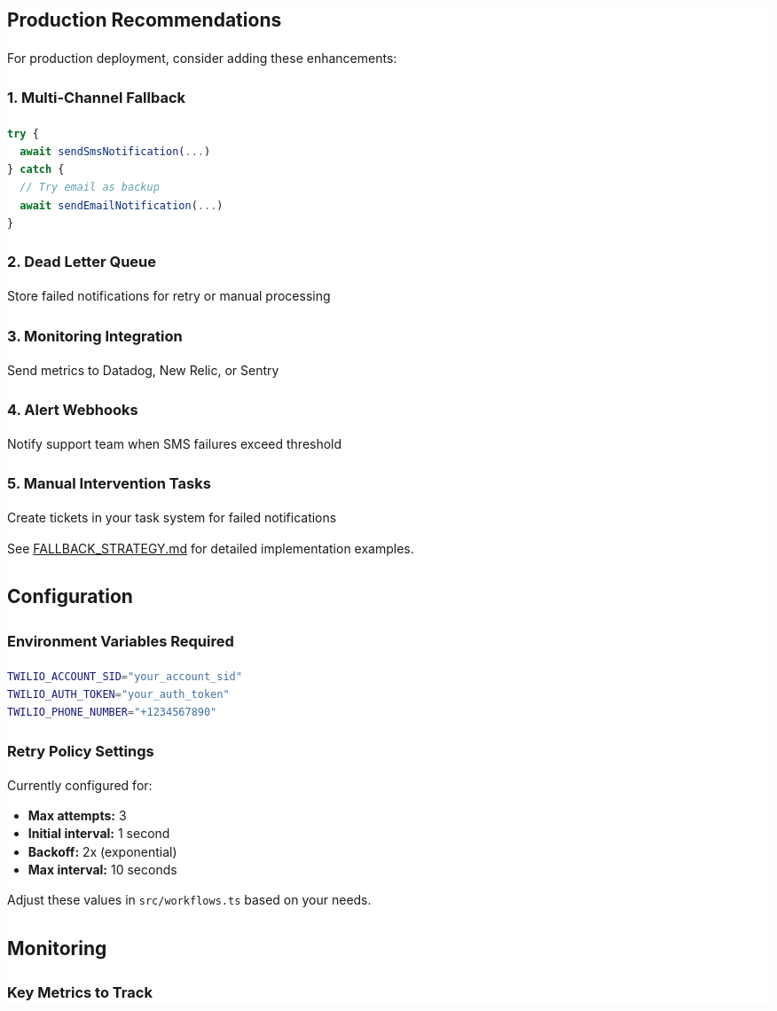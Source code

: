 
## Production Recommendations

For production deployment, consider adding these enhancements:

### 1. **Multi-Channel Fallback**
```typescript
try {
  await sendSmsNotification(...)
} catch {
  // Try email as backup
  await sendEmailNotification(...)
}
```

### 2. **Dead Letter Queue**
Store failed notifications for retry or manual processing

### 3. **Monitoring Integration**
Send metrics to Datadog, New Relic, or Sentry

### 4. **Alert Webhooks**
Notify support team when SMS failures exceed threshold

### 5. **Manual Intervention Tasks**
Create tickets in your task system for failed notifications

See [FALLBACK_STRATEGY.md](FALLBACK_STRATEGY.md) for detailed implementation examples.

## Configuration

### Environment Variables Required
```bash
TWILIO_ACCOUNT_SID="your_account_sid"
TWILIO_AUTH_TOKEN="your_auth_token"
TWILIO_PHONE_NUMBER="+1234567890"
```

### Retry Policy Settings
Currently configured for:
- **Max attempts:** 3
- **Initial interval:** 1 second
- **Backoff:** 2x (exponential)
- **Max interval:** 10 seconds

Adjust these values in `src/workflows.ts` based on your needs.

## Monitoring

### Key Metrics to Track
